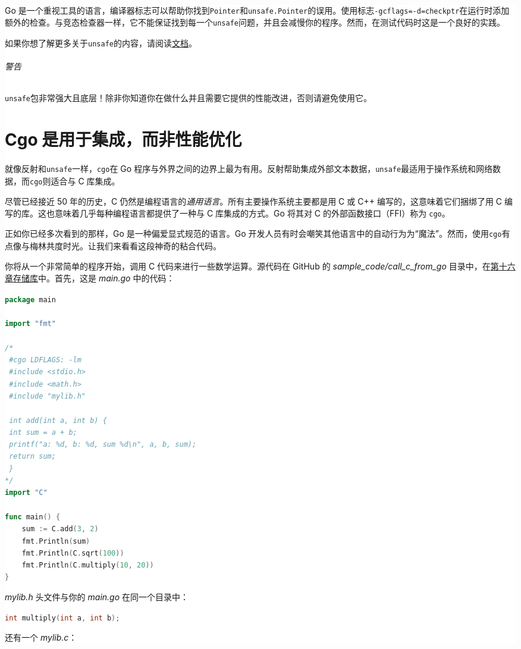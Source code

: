 Go 是一个重视工具的语言，编译器标志可以帮助你找到`Pointer`和`unsafe.Pointer`的误用。使用标志`-gcflags=-d=checkptr`在运行时添加额外的检查。与竞态检查器一样，它不能保证找到每一个`unsafe`问题，并且会减慢你的程序。然而，在测试代码时这是一个良好的实践。

如果你想了解更多关于`unsafe`的内容，请阅读[文档](https://oreil.ly/xmihF)。

###### 警告

`unsafe`包非常强大且底层！除非你知道你在做什么并且需要它提供的性能改进，否则请避免使用它。

# Cgo 是用于集成，而非性能优化

就像反射和`unsafe`一样，`cgo`在 Go 程序与外界之间的边界上最为有用。反射帮助集成外部文本数据，`unsafe`最适用于操作系统和网络数据，而`cgo`则适合与 C 库集成。

尽管已经接近 50 年的历史，C 仍然是编程语言的*通用语言*。所有主要操作系统主要都是用 C 或 C++ 编写的，这意味着它们捆绑了用 C 编写的库。这也意味着几乎每种编程语言都提供了一种与 C 库集成的方式。Go 将其对 C 的外部函数接口（FFI）称为 `cgo`。

正如你已经多次看到的那样，Go 是一种偏爱显式规范的语言。Go 开发人员有时会嘲笑其他语言中的自动行为为“魔法”。然而，使用`cgo`有点像与梅林共度时光。让我们来看看这段神奇的粘合代码。

你将从一个非常简单的程序开始，调用 C 代码来进行一些数学运算。源代码在 GitHub 的 *sample_code/call_c_from_go* 目录中，在[第十六章存储库](https://oreil.ly/jAIdQ)中。首先，这是 *main.go* 中的代码：

```go
package main

import "fmt"

/*
 #cgo LDFLAGS: -lm
 #include <stdio.h>
 #include <math.h>
 #include "mylib.h"

 int add(int a, int b) {
 int sum = a + b;
 printf("a: %d, b: %d, sum %d\n", a, b, sum);
 return sum;
 }
*/
import "C"

func main() {
    sum := C.add(3, 2)
    fmt.Println(sum)
    fmt.Println(C.sqrt(100))
    fmt.Println(C.multiply(10, 20))
}
```

*mylib.h* 头文件与你的 *main.go* 在同一个目录中：

```go
int multiply(int a, int b);
```

还有一个 *mylib.c*：
